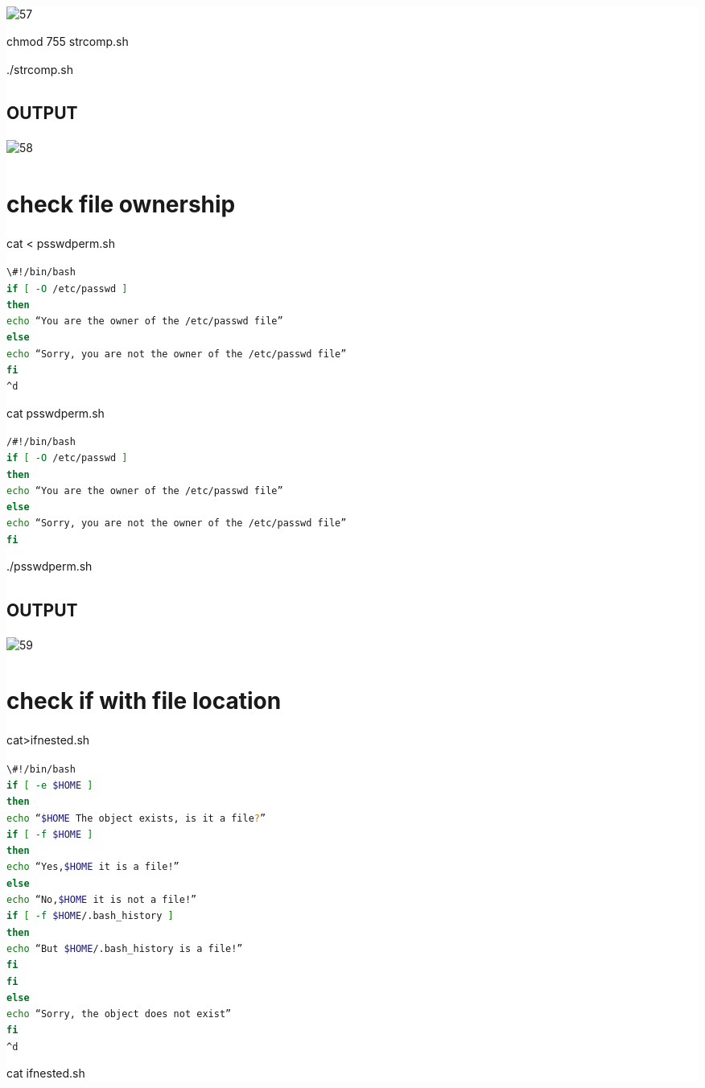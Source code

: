 ![57](https://github.com/user-attachments/assets/e444088a-16d1-4365-90b0-55f8889b910e)


chmod 755 strcomp.sh
 
./strcomp.sh 
## OUTPUT
![58](https://github.com/user-attachments/assets/2990bb93-9305-4e71-9a9f-223ebcce570a)


# check file ownership
cat < psswdperm.sh 
```bash
\#!/bin/bash
if [ -O /etc/passwd ]
then
echo “You are the owner of the /etc/passwd file”
else
echo “Sorry, you are not the owner of the /etc/passwd file”
fi
^d
```

cat psswdperm.sh 
```bash
/#!/bin/bash
if [ -O /etc/passwd ]
then
echo “You are the owner of the /etc/passwd file”
else
echo “Sorry, you are not the owner of the /etc/passwd file”
fi
 ```
./psswdperm.sh
## OUTPUT
![59](https://github.com/user-attachments/assets/f30f2546-71ab-4d8d-92a3-30c84819d9cf)

# check if with file location
cat>ifnested.sh 
```bash
\#!/bin/bash
if [ -e $HOME ]
then
echo “$HOME The object exists, is it a file?”
if [ -f $HOME ]
then
echo “Yes,$HOME it is a file!”
else
echo “No,$HOME it is not a file!”
if [ -f $HOME/.bash_history ]
then
echo “But $HOME/.bash_history is a file!”
fi
fi
else
echo “Sorry, the object does not exist”
fi
^d
```
cat ifnested.sh 
```
```